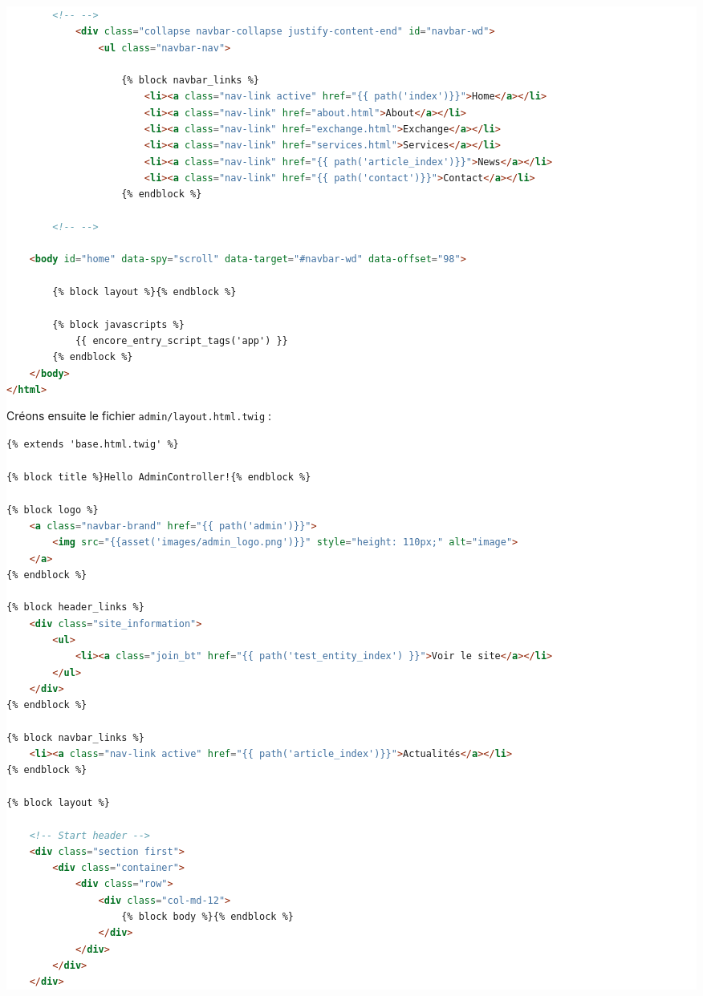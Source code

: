 ```html
        <!-- -->
            <div class="collapse navbar-collapse justify-content-end" id="navbar-wd">
                <ul class="navbar-nav">

                    {% block navbar_links %}
                        <li><a class="nav-link active" href="{{ path('index')}}">Home</a></li>
                        <li><a class="nav-link" href="about.html">About</a></li>
                        <li><a class="nav-link" href="exchange.html">Exchange</a></li>
                        <li><a class="nav-link" href="services.html">Services</a></li>
                        <li><a class="nav-link" href="{{ path('article_index')}}">News</a></li>
                        <li><a class="nav-link" href="{{ path('contact')}}">Contact</a></li>
                    {% endblock %}

        <!-- -->

    <body id="home" data-spy="scroll" data-target="#navbar-wd" data-offset="98">
    
        {% block layout %}{% endblock %}
    
        {% block javascripts %}
            {{ encore_entry_script_tags('app') }}
        {% endblock %}
    </body>
</html>
```

Créons ensuite le fichier `admin/layout.html.twig` :

```html
{% extends 'base.html.twig' %}

{% block title %}Hello AdminController!{% endblock %}

{% block logo %}
    <a class="navbar-brand" href="{{ path('admin')}}">
        <img src="{{asset('images/admin_logo.png')}}" style="height: 110px;" alt="image">
    </a>
{% endblock %}

{% block header_links %}
    <div class="site_information">
        <ul>
            <li><a class="join_bt" href="{{ path('test_entity_index') }}">Voir le site</a></li>
        </ul>
    </div>
{% endblock %}

{% block navbar_links %}
    <li><a class="nav-link active" href="{{ path('article_index')}}">Actualités</a></li>
{% endblock %}

{% block layout %}

    <!-- Start header -->
    <div class="section first">
        <div class="container">
            <div class="row">
                <div class="col-md-12">
                    {% block body %}{% endblock %}
                </div>
            </div>
        </div>
    </div>

```